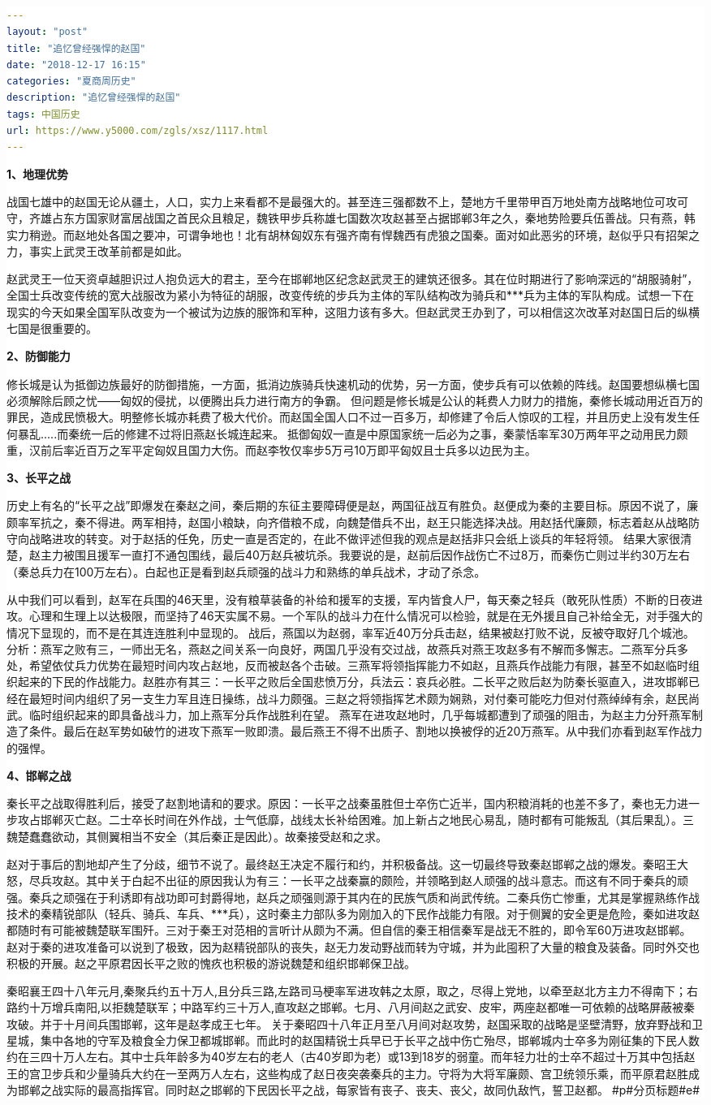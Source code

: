 ```yaml
---
layout: "post"
title: "追忆曾经强悍的赵国"
date: "2018-12-17 16:15"
categories: "夏商周历史"
description: "追忆曾经强悍的赵国"
tags: 中国历史
url: https://www.y5000.com/zgls/xsz/1117.html
---
```






**1、地理优势**

战国七雄中的赵国无论从疆土，人口，实力上来看都不是最强大的。甚至连三强都数不上，楚地方千里带甲百万地处南方战略地位可攻可守，齐雄占东方国家财富居战国之首民众且粮足，魏铁甲步兵称雄七国数次攻赵甚至占据邯郸3年之久，秦地势险要兵伍善战。只有燕，韩实力稍逊。而赵地处各国之要冲，可谓争地也！北有胡林匈奴东有强齐南有悍魏西有虎狼之国秦。面对如此恶劣的环境，赵似乎只有招架之力，事实上武灵王改革前都是如此。

赵武灵王一位天资卓越胆识过人抱负远大的君主，至今在邯郸地区纪念赵武灵王的建筑还很多。其在位时期进行了影响深远的“胡服骑射”，全国士兵改变传统的宽大战服改为紧小为特征的胡服，改变传统的步兵为主体的军队结构改为骑兵和***兵为主体的军队构成。试想一下在现实的今天如果全国军队改变为一个被试为边族的服饰和军种，这阻力该有多大。但赵武灵王办到了，可以相信这次改革对赵国日后的纵横七国是很重要的。

**2、防御能力**

修长城是认为抵御边族最好的防御措施，一方面，抵消边族骑兵快速机动的优势，另一方面，使步兵有可以依赖的阵线。赵国要想纵横七国必须解除后顾之忧——匈奴的侵扰，以便腾出兵力进行南方的争霸。
但问题是修长城是公认的耗费人力财力的措施，秦修长城动用近百万的罪民，造成民愤极大。明整修长城亦耗费了极大代价。而赵国全国人口不过一百多万，却修建了令后人惊叹的工程，并且历史上没有发生任何暴乱.....而秦统一后的修建不过将旧燕赵长城连起来。
抵御匈奴一直是中原国家统一后必为之事，秦蒙恬率军30万两年平之动用民力颇重，汉前后率近百万之军平定匈奴且国力大伤。而赵李牧仅率步5万弓10万即平匈奴且士兵多以边民为主。

**3、长平之战**

历史上有名的“长平之战”即爆发在秦赵之间，秦后期的东征主要障碍便是赵，两国征战互有胜负。赵便成为秦的主要目标。原因不说了，廉颇率军抗之，秦不得进。两军相持，赵国小粮缺，向齐借粮不成，向魏楚借兵不出，赵王只能选择决战。用赵括代廉颇，标志着赵从战略防守向战略进攻的转变。对于赵括的任免，历史一直是否定的，在此不做评述但我的观点是赵括非只会纸上谈兵的年轻将领。
结果大家很清楚，赵主力被围且援军一直打不通包围线，最后40万赵兵被坑杀。我要说的是，赵前后因作战伤亡不过8万，而秦伤亡则过半约30万左右（秦总兵力在100万左右）。白起也正是看到赵兵顽强的战斗力和熟练的单兵战术，才动了杀念。

从中我们可以看到，赵军在兵围的46天里，没有粮草装备的补给和援军的支援，军内皆食人尸，每天秦之轻兵（敢死队性质）不断的日夜进攻。心理和生理上以达极限，而坚持了46天实属不易。一个军队的战斗力在什么情况可以检验，就是在无外援且自己补给全无，对手强大的情况下显现的，而不是在其连连胜利中显现的。
战后，燕国以为赵弱，率军近40万分兵击赵，结果被赵打败不说，反被夺取好几个城池。分析：燕军之败有三，一师出无名，燕赵之间关系一向良好，两国几乎没有交过战，故燕兵对燕王攻赵多有不解而多懈志。二燕军分兵多处，希望依仗兵力优势在最短时间内攻占赵地，反而被赵各个击破。三燕军将领指挥能力不如赵，且燕兵作战能力有限，甚至不如赵临时组织起来的下民的作战能力。赵胜亦有其三：一长平之败后全国悲愤万分，兵法云：哀兵必胜。二长平之败后赵为防秦长驱直入，进攻邯郸已经在最短时间内组织了另一支生力军且连日操练，战斗力颇强。三赵之将领指挥艺术颇为娴熟，对付秦可能吃力但对付燕绰绰有余，赵民尚武。临时组织起来的即具备战斗力，加上燕军分兵作战胜利在望。
燕军在进攻赵地时，几乎每城都遭到了顽强的阻击，为赵主力分歼燕军制造了条件。最后在赵军势如破竹的进攻下燕军一败即溃。最后燕王不得不出质子、割地以换被俘的近20万燕军。从中我们亦看到赵军作战力的强悍。

**4、邯郸之战**

秦长平之战取得胜利后，接受了赵割地请和的要求。原因：一长平之战秦虽胜但士卒伤亡近半，国内积粮消耗的也差不多了，秦也无力进一步攻占邯郸灭亡赵。二士卒长时间在外作战，士气低靡，战线太长补给困难。加上新占之地民心易乱，随时都有可能叛乱（其后果乱）。三魏楚蠢蠢欲动，其侧翼相当不安全（其后秦正是因此）。故秦接受赵和之求。

赵对于事后的割地却产生了分歧，细节不说了。最终赵王决定不履行和约，并积极备战。这一切最终导致秦赵邯郸之战的爆发。秦昭王大怒，尽兵攻赵。其中关于白起不出征的原因我认为有三：一长平之战秦赢的颇险，并领略到赵人顽强的战斗意志。而这有不同于秦兵的顽强。秦兵之顽强在于利诱即有战功即可封爵得地，赵兵之顽强则源于其内在的民族气质和尚武传统。二秦兵伤亡惨重，尤其是掌握熟练作战技术的秦精锐部队（轻兵、骑兵、车兵、***兵），这时秦主力部队多为刚加入的下民作战能力有限。对于侧翼的安全更是危险，秦如进攻赵都随时有可能被魏楚联军围歼。三对于秦王对范相的言听计从颇为不满。但自信的秦王相信秦军是战无不胜的，即令军60万进攻赵邯郸。
赵对于秦的进攻准备可以说到了极致，因为赵精锐部队的丧失，赵无力发动野战而转为守城，并为此囤积了大量的粮食及装备。同时外交也积极的开展。赵之平原君因长平之败的愧疚也积极的游说魏楚和组织邯郸保卫战。

秦昭襄王四十八年元月,秦聚兵约五十万人,且分兵三路,左路司马梗率军进攻韩之太原，取之，尽得上党地，以牵至赵北方主力不得南下；右路约十万增兵南阳,以拒魏楚联军；中路军约三十万人,直攻赵之邯郸。七月、八月间赵之武安、皮牢，两座赵都唯一可依赖的战略屏蔽被秦攻破。并于十月间兵围邯郸，这年是赵孝成王七年。
关于秦昭四十八年正月至八月间对赵攻势，赵国采取的战略是坚壁清野，放弃野战和卫星城，集中各地的守军及粮食全力保卫都城邯郸。而此时的赵国精锐士兵早已于长平之战中伤亡殆尽，邯郸城内士卒多为刚征集的下民人数约在三四十万人左右。其中士兵年龄多为40岁左右的老人（古40岁即为老）或13到18岁的弱童。而年轻力壮的士卒不超过十万其中包括赵王的宫卫步兵和少量骑兵大约在一至两万人左右，这些构成了赵日夜突袭秦兵的主力。守将为大将军廉颇、宫卫统领乐乘，而平原君赵胜成为邯郸之战实际的最高指挥官。同时赵之邯郸的下民因长平之战，每家皆有丧子、丧夫、丧父，故同仇敌忾，誓卫赵都。
#p#分页标题#e#

